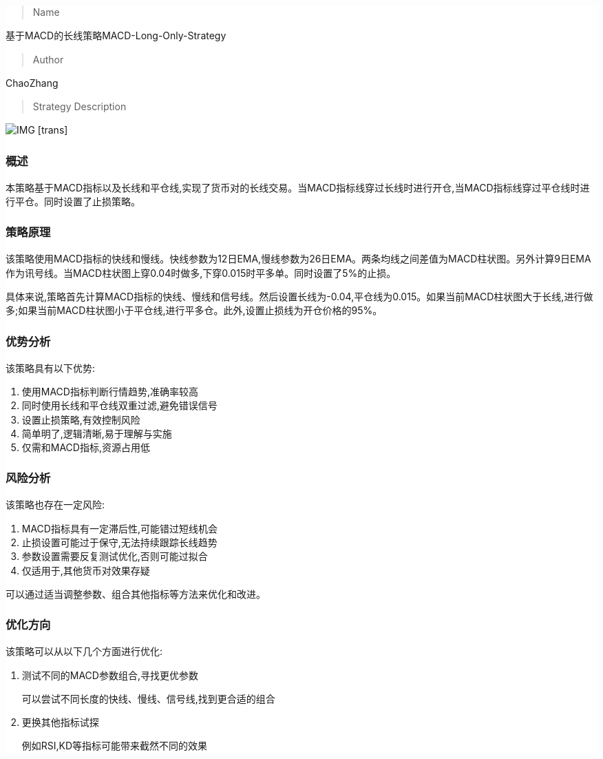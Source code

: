 
> Name

基于MACD的长线策略MACD-Long-Only-Strategy

> Author

ChaoZhang

> Strategy Description

![IMG](https://www.fmz.com/upload/asset/8d62e983ebbddf0003.png)
[trans]

### 概述

本策略基于MACD指标以及长线和平仓线,实现了货币对的长线交易。当MACD指标线穿过长线时进行开仓,当MACD指标线穿过平仓线时进行平仓。同时设置了止损策略。

### 策略原理

该策略使用MACD指标的快线和慢线。快线参数为12日EMA,慢线参数为26日EMA。两条均线之间差值为MACD柱状图。另外计算9日EMA作为讯号线。当MACD柱状图上穿0.04时做多,下穿0.015时平多单。同时设置了5%的止损。

具体来说,策略首先计算MACD指标的快线、慢线和信号线。然后设置长线为-0.04,平仓线为0.015。如果当前MACD柱状图大于长线,进行做多;如果当前MACD柱状图小于平仓线,进行平多仓。此外,设置止损线为开仓价格的95%。

### 优势分析

该策略具有以下优势:

1. 使用MACD指标判断行情趋势,准确率较高
2. 同时使用长线和平仓线双重过滤,避免错误信号
3. 设置止损策略,有效控制风险
4. 简单明了,逻辑清晰,易于理解与实施
5. 仅需和MACD指标,资源占用低

### 风险分析

该策略也存在一定风险:

1. MACD指标具有一定滞后性,可能错过短线机会
2. 止损设置可能过于保守,无法持续跟踪长线趋势
3. 参数设置需要反复测试优化,否则可能过拟合
4. 仅适用于,其他货币对效果存疑

可以通过适当调整参数、组合其他指标等方法来优化和改进。

### 优化方向 

该策略可以从以下几个方面进行优化:

1. 测试不同的MACD参数组合,寻找更优参数

   可以尝试不同长度的快线、慢线、信号线,找到更合适的组合

2. 更换其他指标试探

   例如RSI,KD等指标可能带来截然不同的效果
